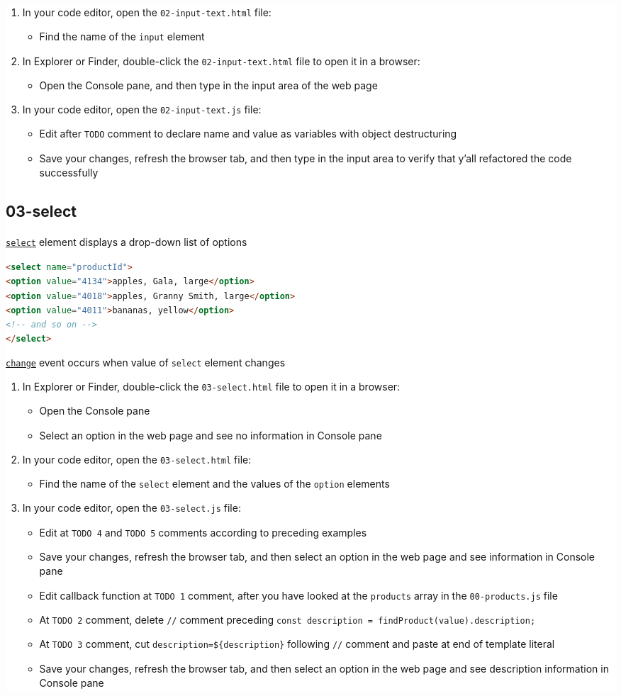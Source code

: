 1. In your code editor, open the `02-input-text.html` file:

    * Find the name of the `input` element

2. In Explorer or Finder, double-click the `02-input-text.html` file to open it in a browser:

    * Open the Console pane, and then type in the input area of the web page

3. In your code editor, open the `02-input-text.js` file:

    * Edit after `TODO` comment to declare name and value as variables with object destructuring

    * Save your changes, refresh the browser tab, and then type in the input area to verify that y’all refactored the code successfully

## 03-select

[`select`](https://developer.mozilla.org/en-US/docs/Web/HTML/Element/select) element displays a drop-down list of options

```html
<select name="productId">
<option value="4134">apples, Gala, large</option>
<option value="4018">apples, Granny Smith, large</option>
<option value="4011">bananas, yellow</option>
<!-- and so on -->
</select>
```

[`change`](https://developer.mozilla.org/en-US/docs/Web/Events/change) event occurs when value of `select` element changes

1. In Explorer or Finder, double-click the `03-select.html` file to open it in a browser:

    * Open the Console pane

    * Select an option in the web page and see no information in Console pane

2. In your code editor, open the `03-select.html` file:

    * Find the name of the `select` element and the values of the `option` elements

3. In your code editor, open the `03-select.js` file:

    * Edit at `TODO 4` and `TODO 5` comments according to preceding examples

    * Save your changes, refresh the browser tab, and then select an option in the web page and see information in Console pane

    * Edit callback function at `TODO 1` comment, after you have looked at the `products` array in the `00-products.js` file

    * At `TODO 2` comment, delete `//` comment preceding `const description = findProduct(value).description;`

    * At `TODO 3` comment, cut `description=${description}` following `//` comment and paste at end of template literal

    * Save your changes, refresh the browser tab, and then select an option in the web page and see description information in Console pane
